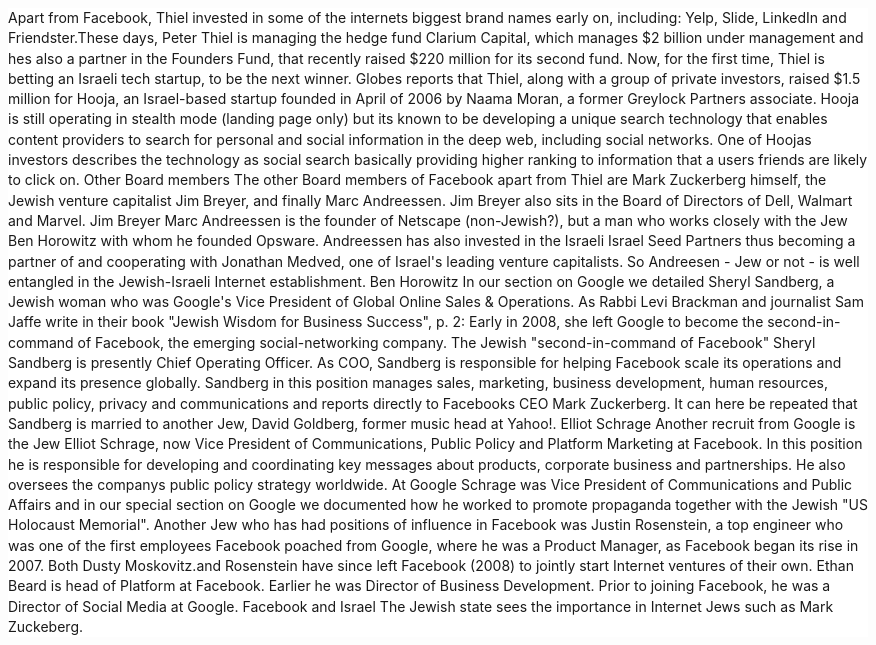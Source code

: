 Apart from Facebook, Thiel invested in some of the internets biggest brand
names early on, including: Yelp, Slide, LinkedIn and Friendster.These days,
Peter Thiel is managing the hedge fund Clarium Capital, which manages $2
billion under management and hes also a partner in the Founders Fund, that
recently raised $220 million for its second fund. Now, for the first time,
Thiel is betting an Israeli tech startup, to be the next winner.
Globes reports that Thiel, along with a group of private investors, raised
$1.5 million for Hooja, an Israel-based startup founded in April of 2006 by
Naama Moran, a former Greylock Partners associate. Hooja is still operating
in stealth mode (landing page only) but its known to be developing a unique
search technology that enables content providers to search for personal and
social information in the deep web, including social networks.
One of Hoojas investors describes the technology as social search basically
providing higher ranking to information that a users friends are likely to
click on.
Other Board members
The other Board members of Facebook apart from Thiel are Mark Zuckerberg
himself, the Jewish venture capitalist Jim Breyer, and finally Marc
Andreessen.
Jim Breyer also sits in the Board of Directors of Dell, Walmart and Marvel.
Jim Breyer
Marc Andreessen is the founder of Netscape (non-Jewish?), but a man who
works closely with the Jew Ben Horowitz with whom he founded Opsware.
Andreessen has also invested in the Israeli Israel Seed Partners thus
becoming a partner of and cooperating with Jonathan Medved, one of Israel's
leading venture capitalists.
So Andreesen - Jew or not - is well entangled
in the Jewish-Israeli Internet establishment.
Ben Horowitz
In our section on Google we detailed Sheryl Sandberg, a Jewish woman who was
Google's Vice President of Global Online Sales & Operations.
As Rabbi Levi Brackman and journalist Sam Jaffe write in their book "Jewish
Wisdom for Business Success", p. 2:
Early in 2008, she left Google to become the second-in-command of Facebook,
the emerging social-networking company.
The Jewish "second-in-command of Facebook" Sheryl Sandberg is presently
Chief Operating Officer. As COO, Sandberg is responsible for helping
Facebook scale its operations and expand its presence globally. Sandberg in
this position manages sales, marketing, business development, human
resources, public policy, privacy and communications and reports directly to
Facebooks CEO Mark Zuckerberg.
It can here be repeated that Sandberg is married to another Jew, David
Goldberg, former music head at Yahoo!.
Elliot Schrage
Another recruit from Google is the Jew Elliot Schrage, now Vice President of
Communications, Public Policy and Platform Marketing at Facebook.
In this
position he is responsible for developing and coordinating key messages
about products, corporate business and partnerships. He also oversees the
companys public policy strategy worldwide. At Google Schrage was Vice
President of Communications and Public Affairs and in our special section on
Google we documented how he worked to promote propaganda together with the
Jewish "US Holocaust Memorial".
Another Jew who has had positions of influence in Facebook was Justin
Rosenstein, a top engineer who was one of the first employees Facebook
poached from Google, where he was a Product Manager, as Facebook began its
rise in 2007.
Both Dusty Moskovitz.and Rosenstein have since left Facebook (2008) to
jointly start Internet ventures of their own.
Ethan Beard is head of Platform at Facebook. Earlier he was Director of
Business Development. Prior to joining Facebook, he was a Director of Social
Media at Google.
Facebook and Israel
The Jewish state sees the importance in Internet Jews such as Mark Zuckeberg.
